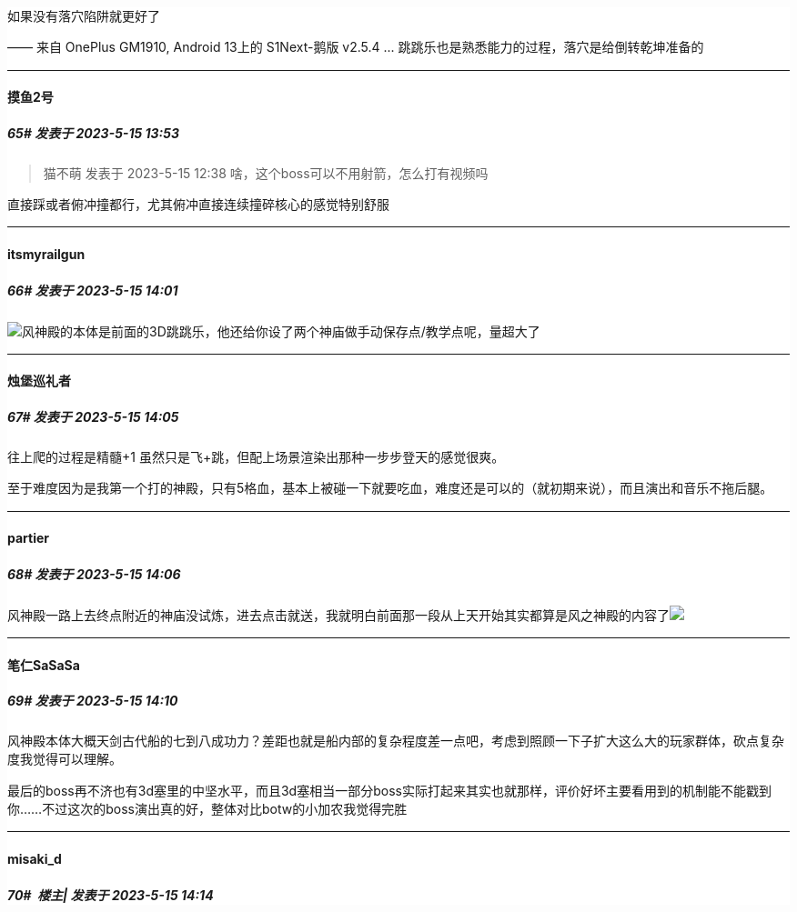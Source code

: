 如果没有落穴陷阱就更好了

—— 来自 OnePlus GM1910, Android 13上的 S1Next-鹅版 v2.5.4 ...</blockquote>
跳跳乐也是熟悉能力的过程，落穴是给倒转乾坤准备的


*****

####  摸鱼2号  
##### 65#       发表于 2023-5-15 13:53

<blockquote>猫不萌 发表于 2023-5-15 12:38
啥，这个boss可以不用射箭，怎么打有视频吗</blockquote>
直接踩或者俯冲撞都行，尤其俯冲直接连续撞碎核心的感觉特别舒服


*****

####  itsmyrailgun  
##### 66#       发表于 2023-5-15 14:01

<img src="https://static.saraba1st.com/image/smiley/face2017/067.png" referrerpolicy="no-referrer">风神殿的本体是前面的3D跳跳乐，他还给你设了两个神庙做手动保存点/教学点呢，量超大了


*****

####  烛堡巡礼者  
##### 67#       发表于 2023-5-15 14:05

往上爬的过程是精髓+1 虽然只是飞+跳，但配上场景渲染出那种一步步登天的感觉很爽。

至于难度因为是我第一个打的神殿，只有5格血，基本上被碰一下就要吃血，难度还是可以的（就初期来说），而且演出和音乐不拖后腿。

*****

####  partier  
##### 68#       发表于 2023-5-15 14:06

风神殿一路上去终点附近的神庙没试炼，进去点击就送，我就明白前面那一段从上天开始其实都算是风之神殿的内容了<img src="https://static.saraba1st.com/image/smiley/face2017/009.gif" referrerpolicy="no-referrer">

*****

####  笔仁SaSaSa  
##### 69#       发表于 2023-5-15 14:10

风神殿本体大概天剑古代船的七到八成功力？差距也就是船内部的复杂程度差一点吧，考虑到照顾一下子扩大这么大的玩家群体，砍点复杂度我觉得可以理解。

最后的boss再不济也有3d塞里的中坚水平，而且3d塞相当一部分boss实际打起来其实也就那样，评价好坏主要看用到的机制能不能戳到你……不过这次的boss演出真的好，整体对比botw的小加农我觉得完胜


*****

####  misaki_d  
##### 70#         楼主| 发表于 2023-5-15 14:14

